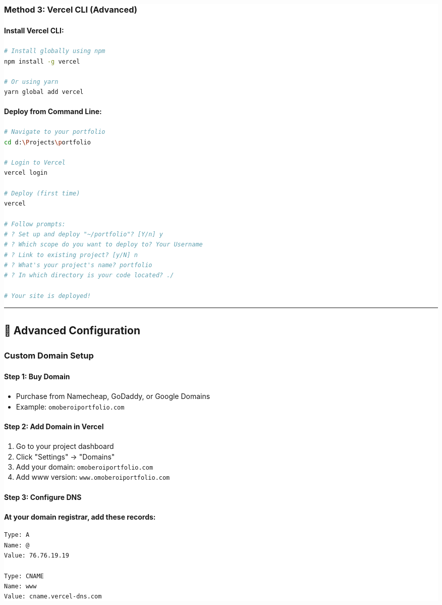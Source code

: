 
### Method 3: Vercel CLI (Advanced)

#### Install Vercel CLI:
```bash
# Install globally using npm
npm install -g vercel

# Or using yarn
yarn global add vercel
```

#### Deploy from Command Line:
```bash
# Navigate to your portfolio
cd d:\Projects\portfolio

# Login to Vercel
vercel login

# Deploy (first time)
vercel

# Follow prompts:
# ? Set up and deploy "~/portfolio"? [Y/n] y
# ? Which scope do you want to deploy to? Your Username
# ? Link to existing project? [y/N] n
# ? What's your project's name? portfolio
# ? In which directory is your code located? ./

# Your site is deployed!
```

---

## 🔧 Advanced Configuration

### Custom Domain Setup

#### Step 1: Buy Domain
- Purchase from Namecheap, GoDaddy, or Google Domains
- Example: `omoberoiportfolio.com`

#### Step 2: Add Domain in Vercel
1. Go to your project dashboard
2. Click "Settings" → "Domains"
3. Add your domain: `omoberoiportfolio.com`
4. Add www version: `www.omoberoiportfolio.com`

#### Step 3: Configure DNS
**At your domain registrar, add these records:**
```
Type: A
Name: @
Value: 76.76.19.19

Type: CNAME  
Name: www
Value: cname.vercel-dns.com
```
